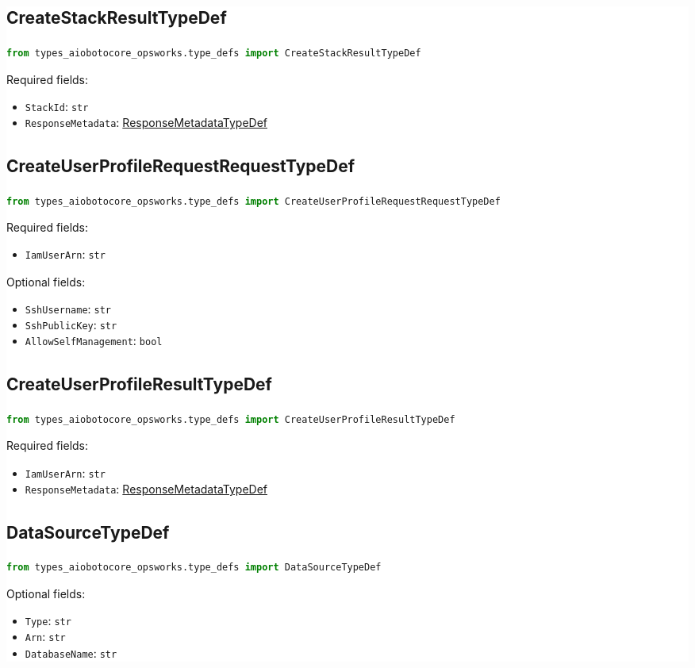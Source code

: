 <a id="createstackresulttypedef"></a>

## CreateStackResultTypeDef

```python
from types_aiobotocore_opsworks.type_defs import CreateStackResultTypeDef
```

Required fields:

- `StackId`: `str`
- `ResponseMetadata`:
  [ResponseMetadataTypeDef](./type_defs.md#responsemetadatatypedef)

<a id="createuserprofilerequestrequesttypedef"></a>

## CreateUserProfileRequestRequestTypeDef

```python
from types_aiobotocore_opsworks.type_defs import CreateUserProfileRequestRequestTypeDef
```

Required fields:

- `IamUserArn`: `str`

Optional fields:

- `SshUsername`: `str`
- `SshPublicKey`: `str`
- `AllowSelfManagement`: `bool`

<a id="createuserprofileresulttypedef"></a>

## CreateUserProfileResultTypeDef

```python
from types_aiobotocore_opsworks.type_defs import CreateUserProfileResultTypeDef
```

Required fields:

- `IamUserArn`: `str`
- `ResponseMetadata`:
  [ResponseMetadataTypeDef](./type_defs.md#responsemetadatatypedef)

<a id="datasourcetypedef"></a>

## DataSourceTypeDef

```python
from types_aiobotocore_opsworks.type_defs import DataSourceTypeDef
```

Optional fields:

- `Type`: `str`
- `Arn`: `str`
- `DatabaseName`: `str`

